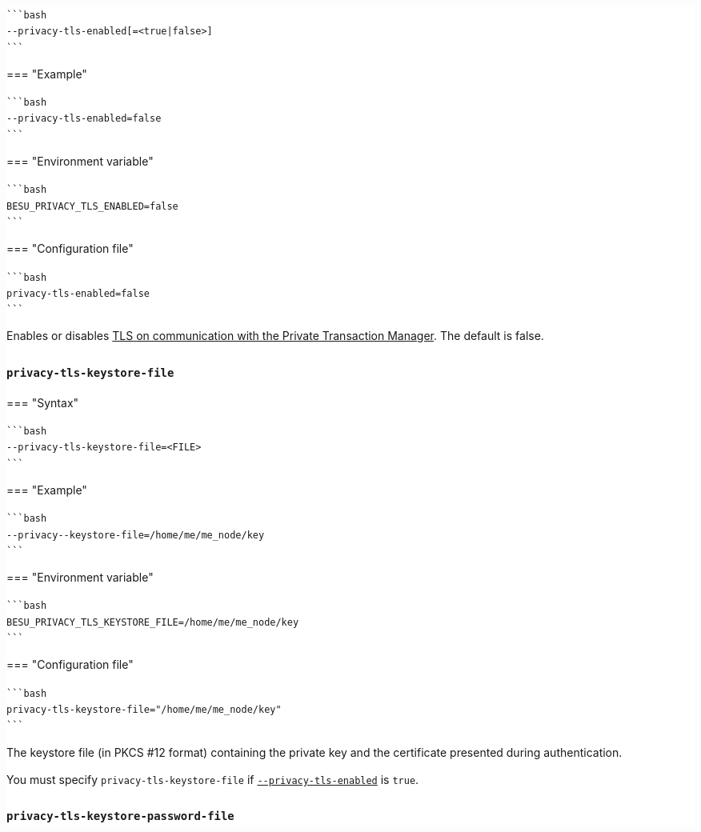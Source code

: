     ```bash
    --privacy-tls-enabled[=<true|false>]
    ```

=== "Example"

    ```bash
    --privacy-tls-enabled=false
    ```

=== "Environment variable"

    ```bash
    BESU_PRIVACY_TLS_ENABLED=false
    ```

=== "Configuration file"

    ```bash
    privacy-tls-enabled=false
    ```

Enables or disables [TLS on communication with the Private Transaction Manager]. The default is
false.

### `privacy-tls-keystore-file`

=== "Syntax"

    ```bash
    --privacy-tls-keystore-file=<FILE>
    ```

=== "Example"

    ```bash
    --privacy--keystore-file=/home/me/me_node/key
    ```

=== "Environment variable"

    ```bash
    BESU_PRIVACY_TLS_KEYSTORE_FILE=/home/me/me_node/key
    ```

=== "Configuration file"

    ```bash
    privacy-tls-keystore-file="/home/me/me_node/key"
    ```

The keystore file (in PKCS #12 format) containing the private key and the certificate presented
during authentication.

You must specify `privacy-tls-keystore-file` if [`--privacy-tls-enabled`](#privacy-tls-enabled) is
`true`.

### `privacy-tls-keystore-password-file`


[push gateway integration]: ../../HowTo/Monitor/Metrics.md#running-prometheus-with-besu-in-push-mode
[accounts permissions configuration file]: ../../HowTo/Limit-Access/Local-Permissioning.md#permissions-configuration-file
[nodes permissions configuration file]: ../../HowTo/Limit-Access/Local-Permissioning.md#permissions-configuration-file
[account permissioning]: ../../Concepts/Permissioning/Permissioning-Overview.md#account-permissioning
[TLS on communication with the Private Transaction Manager]: ../../Concepts/Privacy/Privacy-Overview.md#private-transaction-manager
[JWT provider's public key file]: ../../HowTo/Interact/APIs/Authentication.md#jwt-public-key-authentication
[plugin]: ../Plugin-API-Interfaces.md
